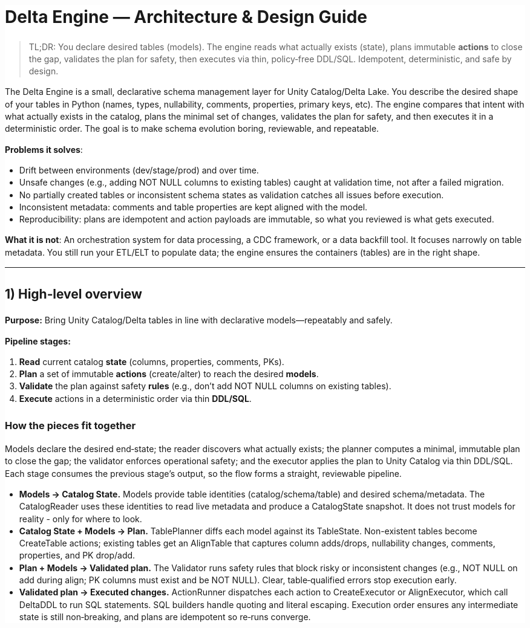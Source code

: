 # Delta Engine — Architecture & Design Guide

> TL;DR: You declare desired tables (models). The engine reads what actually exists (state), plans immutable **actions** to close the gap, validates the plan for safety, then executes via thin, policy‑free DDL/SQL. Idempotent, deterministic, and safe by design.

The Delta Engine is a small, declarative schema management layer for Unity Catalog/Delta Lake. You describe the desired shape of your tables in Python (names, types, nullability, comments, properties, primary keys, etc). The engine compares that intent with what actually exists in the catalog, plans the minimal set of changes, validates the plan for safety, and then executes it in a deterministic order. The goal is to make schema evolution boring, reviewable, and repeatable.

**Problems it solves**:
- Drift between environments (dev/stage/prod) and over time.
- Unsafe changes (e.g., adding NOT NULL columns to existing tables) caught at validation time, not after a failed migration.
- No partially created tables or inconsistent schema states as validation catches all issues before execution.
- Inconsistent metadata: comments and table properties are kept aligned with the model.
- Reproducibility: plans are idempotent and action payloads are immutable, so what you reviewed is what gets executed.

**What it is not**: 
An orchestration system for data processing, a CDC framework, or a data backfill tool. It focuses narrowly on table metadata. You still run your ETL/ELT to populate data; the engine ensures the containers (tables) are in the right shape.

---

## 1) High‑level overview

**Purpose:** Bring Unity Catalog/Delta tables in line with declarative models—repeatably and safely.

**Pipeline stages:**

1. **Read** current catalog **state** (columns, properties, comments, PKs).
2. **Plan** a set of immutable **actions** (create/alter) to reach the desired **models**.
3. **Validate** the plan against safety **rules** (e.g., don’t add NOT NULL columns on existing tables).
4. **Execute** actions in a deterministic order via thin **DDL/SQL**.

### How the pieces fit together
Models declare the desired end‑state; the reader discovers what actually exists; the planner computes a minimal, immutable plan to close the gap; the validator enforces operational safety; and the executor applies the plan to Unity Catalog via thin DDL/SQL. Each stage consumes the previous stage’s output, so the flow forms a straight, reviewable pipeline.

- **Models → Catalog State.** Models provide table identities (catalog/schema/table) and desired schema/metadata. The CatalogReader uses these identities to read live metadata and produce a CatalogState snapshot. It does not trust models for reality - only for where to look.
- **Catalog State + Models → Plan.** TablePlanner diffs each model against its TableState. Non-existent tables become CreateTable actions; existing tables get an AlignTable that captures column adds/drops, nullability changes, comments, properties, and PK drop/add.
- **Plan + Models → Validated plan.** The Validator runs safety rules that block risky or inconsistent changes (e.g., NOT NULL on add during align; PK columns must exist and be NOT NULL). Clear, table‑qualified errors stop execution early.
- **Validated plan → Executed changes.** ActionRunner dispatches each action to CreateExecutor or AlignExecutor, which call DeltaDDL to run SQL statements. SQL builders handle quoting and literal escaping. Execution order ensures any intermediate state is still non‑breaking, and plans are idempotent so re‑runs converge.
